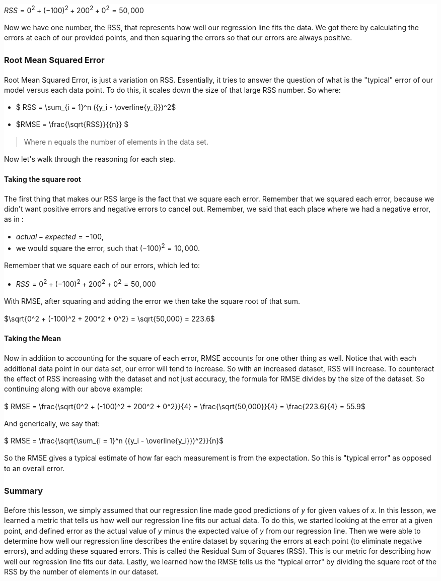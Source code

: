 $RSS = 0^2 + (-100)^2 + 200^2 + 0^2 = 50,000$

Now we have one number, the RSS, that represents how well our regression line fits the data.  We got there by calculating the errors at each of our provided points, and then squaring the errors so that our errors are always positive.

### Root Mean Squared Error

Root Mean Squared Error, is just a variation on RSS.  Essentially, it tries to answer the question of what is the "typical" error of our model versus each data point.  To do this, it scales down the size of that large RSS number. So where:

* $ RSS  = \sum_{i = 1}^n ({y_i - \overline{y_i}})^2$


* $RMSE = \frac{\sqrt{RSS}}{{n}} $
> Where n equals the number of elements in the data set.

Now let's walk through the reasoning for each step. 

#### Taking the square root
The first thing that makes our RSS large is the fact that we square each error.  Remember that we squared each error, because we didn't want positive errors and negative errors to cancel out.  Remember, we said that each place where we had a negative error, as in :
* $actual - expected = -100$, 
* we would square the error, such that $(-100)^2 = 10,000$.

Remember that we square each of our errors, which led to:

* $RSS = 0^2 + (-100)^2 + 200^2 + 0^2 = 50,000$

With RMSE, after squaring and adding the error we then take the square root of that sum.

$\sqrt{0^2 + (-100)^2 + 200^2 + 0^2} = \sqrt{50,000} = 223.6$

#### Taking the Mean

Now in addition to accounting for the square of each error, RMSE accounts for one other thing as well.  Notice that with each additional data point in our data set, our error will tend to increase.  So with an increased dataset, RSS will increase.  To counteract the effect of RSS increasing with the dataset and not just accuracy, the formula for RMSE divides by the size of the dataset.  So continuing along with our above example:

$ RMSE = \frac{\sqrt{0^2 + (-100)^2 + 200^2 + 0^2}}{4} = \frac{\sqrt{50,000}}{4} = \frac{223.6}{4} = 55.9$

And generically, we say that:

$ RMSE  = \frac{\sqrt{\sum_{i = 1}^n ({y_i - \overline{y_i}})^2}}{n}$

So the RMSE gives a typical estimate of how far each measurement is from the expectation.  So this is "typical error" as opposed to an overall error.

### Summary 

Before this lesson, we simply assumed that our regression line made good predictions of $y$ for given values of $x$.  In this lesson, we learned a metric that tells us how well our regression line fits our actual data.  To do this, we started looking at the error at a given point, and defined error as the actual value of $y$ minus the expected value of $y$ from our regression line.  Then we were able to determine how well our regression line describes the entire dataset by squaring the errors at each point (to eliminate negative errors), and adding these squared errors.  This is called the Residual Sum of Squares (RSS).  This is our metric for describing how well our regression line fits our data.  Lastly, we learned how the RMSE tells us the "typical error" by dividing the square root of the RSS by the number of elements in our dataset.
